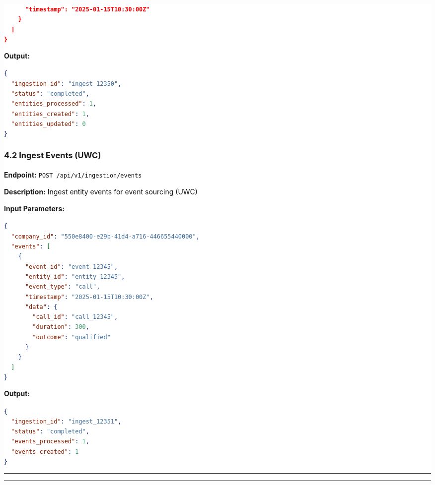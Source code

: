 ```json
      "timestamp": "2025-01-15T10:30:00Z"
    }
  ]
}
```

**Output:**
```json
{
  "ingestion_id": "ingest_12350",
  "status": "completed",
  "entities_processed": 1,
  "entities_created": 1,
  "entities_updated": 0
}
```

### 4.2 Ingest Events (UWC)

**Endpoint:** `POST /api/v1/ingestion/events`

**Description:** Ingest entity events for event sourcing (UWC)

**Input Parameters:**
```json
{
  "company_id": "550e8400-e29b-41d4-a716-446655440000",
  "events": [
    {
      "event_id": "event_12345",
      "entity_id": "entity_12345",
      "event_type": "call",
      "timestamp": "2025-01-15T10:30:00Z",
      "data": {
        "call_id": "call_12345",
        "duration": 300,
        "outcome": "qualified"
      }
    }
  ]
}
```

**Output:**
```json
{
  "ingestion_id": "ingest_12351",
  "status": "completed",
  "events_processed": 1,
  "events_created": 1
}
```

---

---